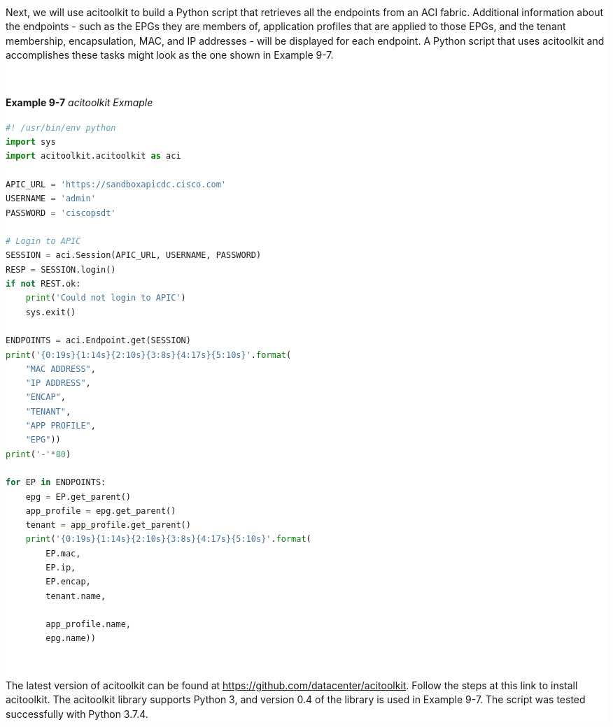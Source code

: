Next, we will use acitoolkit to build a Python script that retrieves all the endpoints from an ACI fabric.  Additional information about the endpoints - such as the EPGs they are members of, application profiles that are applied to those EPGs, and the tenant membership, encapsulation, MAC, and IP addresses - will be displayed for each endpoint.  A Python script that uses acitoolkit and accomplishes these tasks might look as the one shown in Example 9-7.

&nbsp;

**Example 9-7** *acitoolkit Exmaple*

```python
#! /usr/bin/env python
import sys
import acitoolkit.acitoolkit as aci

APIC_URL = 'https://sandboxapicdc.cisco.com'
USERNAME = 'admin'
PASSWORD = 'ciscopsdt'

# Login to APIC
SESSION = aci.Session(APIC_URL, USERNAME, PASSWORD)
RESP = SESSION.login()
if not REST.ok:
    print('Could not login to APIC')
    sys.exit()

ENDPOINTS = aci.Endpoint.get(SESSION)
print('{0:19s}{1:14s}{2:10s}{3:8s}{4:17s}{5:10s}'.format(
    "MAC ADDRESS",
    "IP ADDRESS",
    "ENCAP",
    "TENANT",
    "APP PROFILE",
    "EPG"))
print('-'*80)

for EP in ENDPOINTS:
    epg = EP.get_parent()
    app_profile = epg.get_parent()
    tenant = app_profile.get_parent()
    print('{0:19s}{1:14s}{2:10s}{3:8s}{4:17s}{5:10s}'.format(
        EP.mac,
        EP.ip,
        EP.encap,
        tenant.name,
 
        app_profile.name,
        epg.name))
```

&nbsp;

The latest version of acitoolkit can be found at https://github.com/datacenter/acitoolkit.  Follow the steps at this link to install acitoolkit.  The acitoolkit library supports Python 3, and version 0.4 of the library is used in Example 9-7.  The script was tested successfully with Python 3.7.4.
